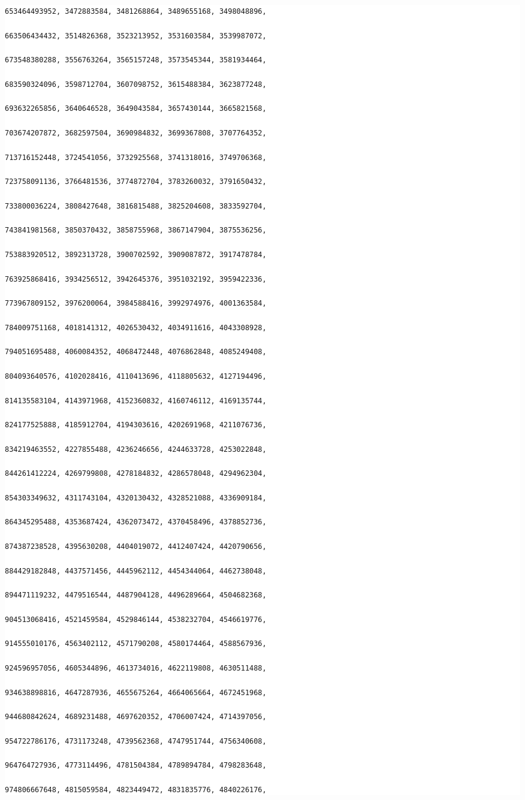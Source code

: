     653464493952, 3472883584, 3481268864, 3489655168, 3498048896,
    
    663506434432, 3514826368, 3523213952, 3531603584, 3539987072,
    
    673548380288, 3556763264, 3565157248, 3573545344, 3581934464,
    
    683590324096, 3598712704, 3607098752, 3615488384, 3623877248,
    
    693632265856, 3640646528, 3649043584, 3657430144, 3665821568,
    
    703674207872, 3682597504, 3690984832, 3699367808, 3707764352,
    
    713716152448, 3724541056, 3732925568, 3741318016, 3749706368,
    
    723758091136, 3766481536, 3774872704, 3783260032, 3791650432,
    
    733800036224, 3808427648, 3816815488, 3825204608, 3833592704,
    
    743841981568, 3850370432, 3858755968, 3867147904, 3875536256,
    
    753883920512, 3892313728, 3900702592, 3909087872, 3917478784,
    
    763925868416, 3934256512, 3942645376, 3951032192, 3959422336,
    
    773967809152, 3976200064, 3984588416, 3992974976, 4001363584,
    
    784009751168, 4018141312, 4026530432, 4034911616, 4043308928,
    
    794051695488, 4060084352, 4068472448, 4076862848, 4085249408,
    
    804093640576, 4102028416, 4110413696, 4118805632, 4127194496,
    
    814135583104, 4143971968, 4152360832, 4160746112, 4169135744,
    
    824177525888, 4185912704, 4194303616, 4202691968, 4211076736,
    
    834219463552, 4227855488, 4236246656, 4244633728, 4253022848,
    
    844261412224, 4269799808, 4278184832, 4286578048, 4294962304,
    
    854303349632, 4311743104, 4320130432, 4328521088, 4336909184,
    
    864345295488, 4353687424, 4362073472, 4370458496, 4378852736,
    
    874387238528, 4395630208, 4404019072, 4412407424, 4420790656,
    
    884429182848, 4437571456, 4445962112, 4454344064, 4462738048,
    
    894471119232, 4479516544, 4487904128, 4496289664, 4504682368,
    
    904513068416, 4521459584, 4529846144, 4538232704, 4546619776,
    
    914555010176, 4563402112, 4571790208, 4580174464, 4588567936,
    
    924596957056, 4605344896, 4613734016, 4622119808, 4630511488,
    
    934638898816, 4647287936, 4655675264, 4664065664, 4672451968,
    
    944680842624, 4689231488, 4697620352, 4706007424, 4714397056,
    
    954722786176, 4731173248, 4739562368, 4747951744, 4756340608,
    
    964764727936, 4773114496, 4781504384, 4789894784, 4798283648,
    
    974806667648, 4815059584, 4823449472, 4831835776, 4840226176,
    